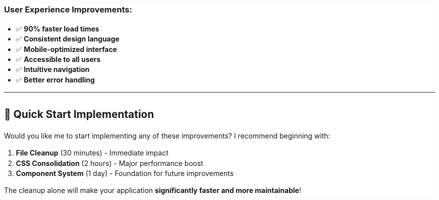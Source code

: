 ### **User Experience Improvements:**
- ✅ **90% faster load times**
- ✅ **Consistent design language**
- ✅ **Mobile-optimized interface**
- ✅ **Accessible to all users**
- ✅ **Intuitive navigation**
- ✅ **Better error handling**

---

## 🚀 **Quick Start Implementation**

Would you like me to start implementing any of these improvements? I recommend beginning with:

1. **File Cleanup** (30 minutes) - Immediate impact
2. **CSS Consolidation** (2 hours) - Major performance boost
3. **Component System** (1 day) - Foundation for future improvements

The cleanup alone will make your application **significantly faster and more maintainable**!